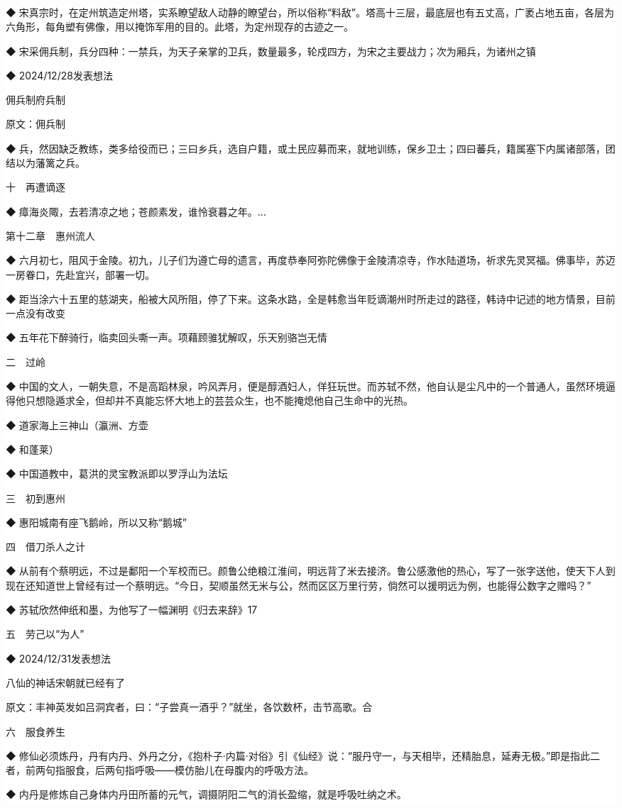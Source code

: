 ◆ 宋真宗时，在定州筑造定州塔，实系瞭望敌人动静的瞭望台，所以俗称“料敌”。塔高十三层，最底层也有五丈高，广袤占地五亩，各层为六角形，每角塑有佛像，用以掩饰军用的目的。此塔，为定州现存的古迹之一。

◆ 宋采佣兵制，兵分四种：一禁兵，为天子亲掌的卫兵，数量最多，轮戍四方，为宋之主要战力；次为厢兵，为诸州之镇

◆ 2024/12/28发表想法

佣兵制府兵制

原文：佣兵制

◆ 兵，然因缺乏教练，类多给役而已；三曰乡兵，选自户籍，或土民应募而来，就地训练，保乡卫土；四曰蕃兵，籍属塞下内属诸部落，团结以为藩篱之兵。


十　再遭谪逐

◆ 瘴海炎陬，去若清凉之地；苍颜素发，谁怜衰暮之年。…


第十二章　惠州流人

◆ 六月初七，阻风于金陵。初九，儿子们为遵亡母的遗言，再度恭奉阿弥陀佛像于金陵清凉寺，作水陆道场，祈求先灵冥福。佛事毕，苏迈一房眷口，先赴宜兴，部署一切。

◆ 距当涂六十五里的慈湖夹，船被大风所阻，停了下来。这条水路，全是韩愈当年贬谪潮州时所走过的路径，韩诗中记述的地方情景，目前一点没有改变

◆ 五年花下醉骑行，临卖回头嘶一声。项藉顾骓犹解叹，乐天别骆岂无情


二　过岭

◆ 中国的文人，一朝失意，不是高蹈林泉，吟风弄月，便是醇酒妇人，佯狂玩世。而苏轼不然，他自认是尘凡中的一个普通人，虽然环境逼得他只想隐遁求全，但却并不真能忘怀大地上的芸芸众生，也不能掩熄他自己生命中的光热。

◆ 道家海上三神山（瀛洲、方壶

◆ 和蓬莱）

◆ 中国道教中，葛洪的灵宝教派即以罗浮山为法坛


三　初到惠州

◆ 惠阳城南有座飞鹅岭，所以又称“鹅城”


四　借刀杀人之计

◆ 从前有个蔡明远，不过是鄱阳一个军校而已。颜鲁公绝粮江淮间，明远背了米去接济。鲁公感激他的热心，写了一张字送他，使天下人到现在还知道世上曾经有过一个蔡明远。“今日，契顺虽然无米与公，然而区区万里行劳，倘然可以援明远为例，也能得公数字之赠吗？”

◆ 苏轼欣然伸纸和墨，为他写了一幅渊明《归去来辞》17


五　劳己以“为人”

◆ 2024/12/31发表想法

八仙的神话宋朝就已经有了

原文：丰神英发如吕洞宾者，曰：“子尝真一酒乎？”就坐，各饮数杯，击节高歌。合


六　服食养生

◆ 修仙必须炼丹，丹有内丹、外丹之分，《抱朴子·内篇·对俗》引《仙经》说：“服丹守一，与天相毕，还精胎息，延寿无极。”即是指此二者，前两句指服食，后两句指呼吸——模仿胎儿在母腹内的呼吸方法。

◆ 内丹是修炼自己身体内丹田所蓄的元气，调摄阴阳二气的消长盈缩，就是呼吸吐纳之术。
